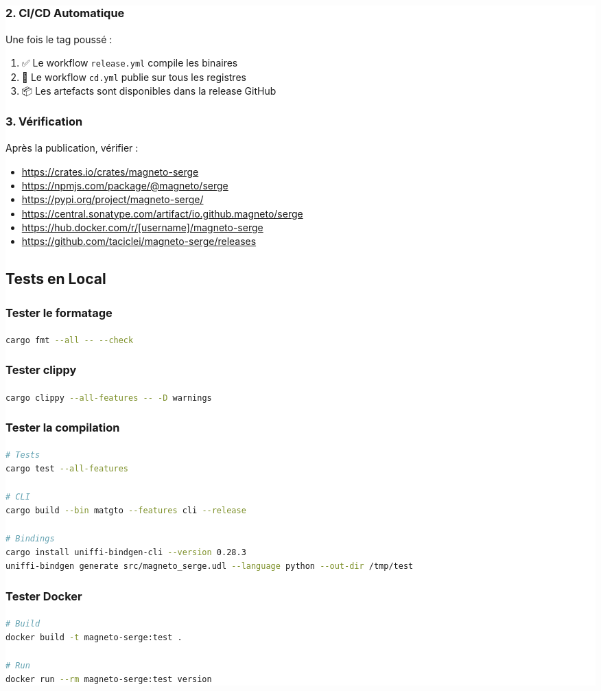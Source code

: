 ### 2. CI/CD Automatique

Une fois le tag poussé :
1. ✅ Le workflow `release.yml` compile les binaires
2. 🚀 Le workflow `cd.yml` publie sur tous les registres
3. 📦 Les artefacts sont disponibles dans la release GitHub

### 3. Vérification

Après la publication, vérifier :
- https://crates.io/crates/magneto-serge
- https://npmjs.com/package/@magneto/serge
- https://pypi.org/project/magneto-serge/
- https://central.sonatype.com/artifact/io.github.magneto/serge
- https://hub.docker.com/r/[username]/magneto-serge
- https://github.com/taciclei/magneto-serge/releases

## Tests en Local

### Tester le formatage
```bash
cargo fmt --all -- --check
```

### Tester clippy
```bash
cargo clippy --all-features -- -D warnings
```

### Tester la compilation
```bash
# Tests
cargo test --all-features

# CLI
cargo build --bin matgto --features cli --release

# Bindings
cargo install uniffi-bindgen-cli --version 0.28.3
uniffi-bindgen generate src/magneto_serge.udl --language python --out-dir /tmp/test
```

### Tester Docker
```bash
# Build
docker build -t magneto-serge:test .

# Run
docker run --rm magneto-serge:test version
```
